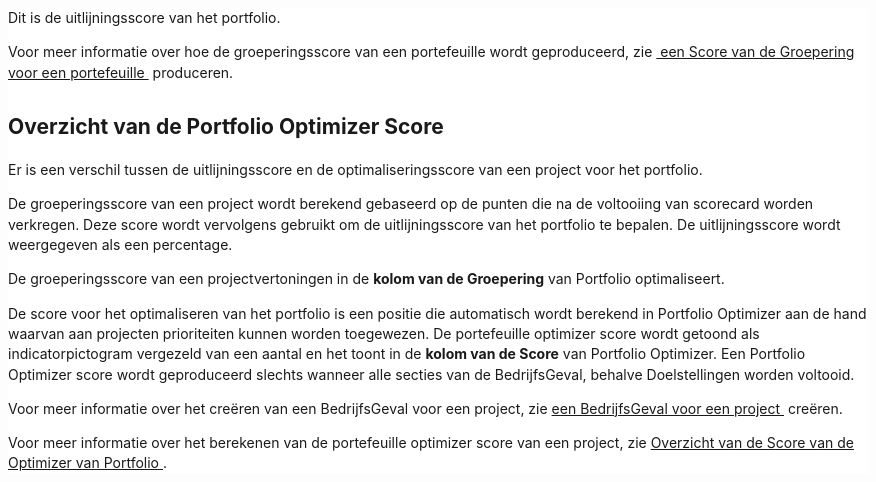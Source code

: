    Dit is de uitlijningsscore van het portfolio.

   Voor meer informatie over hoe de groeperingsscore van een portefeuille wordt geproduceerd, zie [&#x200B; een Score van de Groepering voor een portefeuille &#x200B;](#generate-an-alignment-score-for-a-portfolio) produceren.

## Overzicht van de Portfolio Optimizer Score

Er is een verschil tussen de uitlijningsscore en de optimaliseringsscore van een project voor het portfolio.

De groeperingsscore van een project wordt berekend gebaseerd op de punten die na de voltooiing van scorecard worden verkregen. Deze score wordt vervolgens gebruikt om de uitlijningsscore van het portfolio te bepalen. De uitlijningsscore wordt weergegeven als een percentage.

De groeperingsscore van een projectvertoningen in de **kolom van de Groepering** van Portfolio optimaliseert.

De score voor het optimaliseren van het portfolio is een positie die automatisch wordt berekend in Portfolio Optimizer aan de hand waarvan aan projecten prioriteiten kunnen worden toegewezen. De portefeuille optimizer score wordt getoond als indicatorpictogram vergezeld van een aantal en het toont in de **kolom van de Score** van Portfolio Optimizer. Een Portfolio Optimizer score wordt geproduceerd slechts wanneer alle secties van de BedrijfsGeval, behalve Doelstellingen worden voltooid.

Voor meer informatie over het creëren van een BedrijfsGeval voor een project, zie [&#x200B; een BedrijfsGeval voor een project &#x200B;](../../../manage-work/projects/define-a-business-case/create-business-case.md) creëren.

Voor meer informatie over het berekenen van de portefeuille optimizer score van een project, zie [&#x200B; Overzicht van de Score van de Optimizer van Portfolio &#x200B;](../../../manage-work/portfolios/portfolio-optimizer/portfolio-optimizer-score.md).
